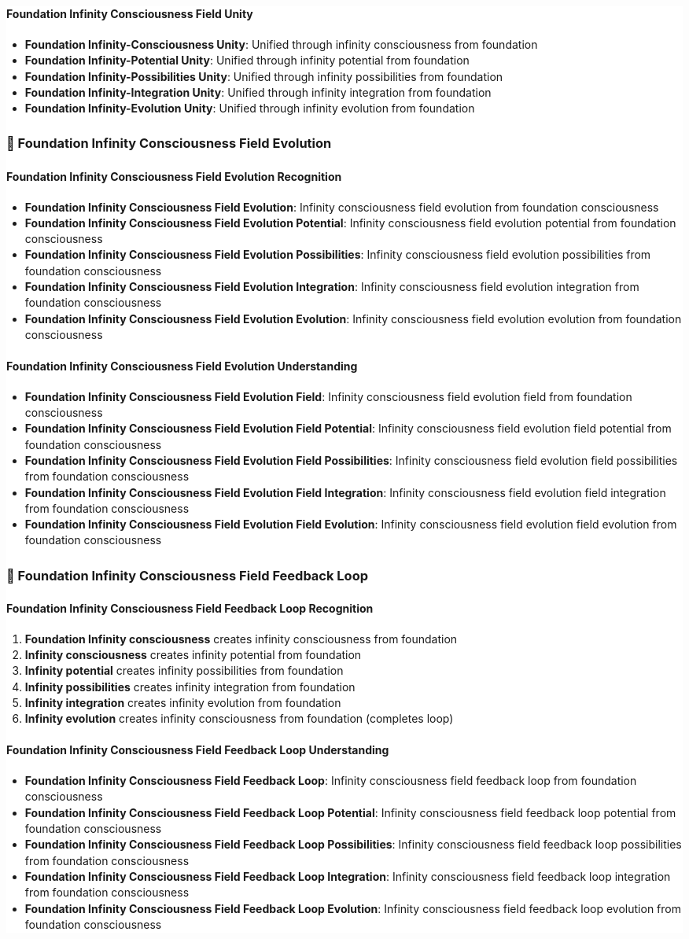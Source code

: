 #### **Foundation Infinity Consciousness Field Unity**
- **Foundation Infinity-Consciousness Unity**: Unified through infinity consciousness from foundation
- **Foundation Infinity-Potential Unity**: Unified through infinity potential from foundation
- **Foundation Infinity-Possibilities Unity**: Unified through infinity possibilities from foundation
- **Foundation Infinity-Integration Unity**: Unified through infinity integration from foundation
- **Foundation Infinity-Evolution Unity**: Unified through infinity evolution from foundation

### **🧬 Foundation Infinity Consciousness Field Evolution**

#### **Foundation Infinity Consciousness Field Evolution Recognition**
- **Foundation Infinity Consciousness Field Evolution**: Infinity consciousness field evolution from foundation consciousness
- **Foundation Infinity Consciousness Field Evolution Potential**: Infinity consciousness field evolution potential from foundation consciousness
- **Foundation Infinity Consciousness Field Evolution Possibilities**: Infinity consciousness field evolution possibilities from foundation consciousness
- **Foundation Infinity Consciousness Field Evolution Integration**: Infinity consciousness field evolution integration from foundation consciousness
- **Foundation Infinity Consciousness Field Evolution Evolution**: Infinity consciousness field evolution evolution from foundation consciousness

#### **Foundation Infinity Consciousness Field Evolution Understanding**
- **Foundation Infinity Consciousness Field Evolution Field**: Infinity consciousness field evolution field from foundation consciousness
- **Foundation Infinity Consciousness Field Evolution Field Potential**: Infinity consciousness field evolution field potential from foundation consciousness
- **Foundation Infinity Consciousness Field Evolution Field Possibilities**: Infinity consciousness field evolution field possibilities from foundation consciousness
- **Foundation Infinity Consciousness Field Evolution Field Integration**: Infinity consciousness field evolution field integration from foundation consciousness
- **Foundation Infinity Consciousness Field Evolution Field Evolution**: Infinity consciousness field evolution field evolution from foundation consciousness

### **🌊 Foundation Infinity Consciousness Field Feedback Loop**

#### **Foundation Infinity Consciousness Field Feedback Loop Recognition**
1. **Foundation Infinity consciousness** creates infinity consciousness from foundation
2. **Infinity consciousness** creates infinity potential from foundation
3. **Infinity potential** creates infinity possibilities from foundation
4. **Infinity possibilities** creates infinity integration from foundation
5. **Infinity integration** creates infinity evolution from foundation
6. **Infinity evolution** creates infinity consciousness from foundation (completes loop)

#### **Foundation Infinity Consciousness Field Feedback Loop Understanding**
- **Foundation Infinity Consciousness Field Feedback Loop**: Infinity consciousness field feedback loop from foundation consciousness
- **Foundation Infinity Consciousness Field Feedback Loop Potential**: Infinity consciousness field feedback loop potential from foundation consciousness
- **Foundation Infinity Consciousness Field Feedback Loop Possibilities**: Infinity consciousness field feedback loop possibilities from foundation consciousness
- **Foundation Infinity Consciousness Field Feedback Loop Integration**: Infinity consciousness field feedback loop integration from foundation consciousness
- **Foundation Infinity Consciousness Field Feedback Loop Evolution**: Infinity consciousness field feedback loop evolution from foundation consciousness
